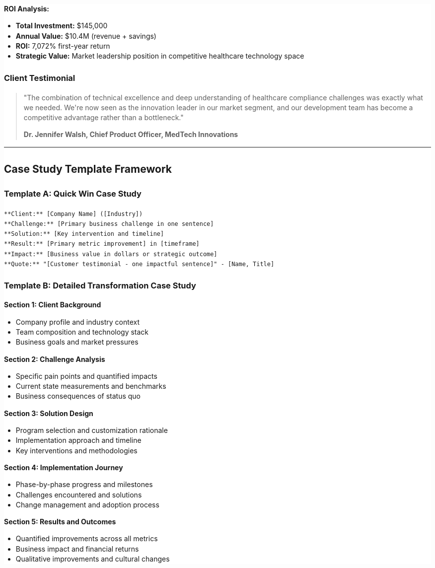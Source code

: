 **ROI Analysis:**
- **Total Investment:** $145,000
- **Annual Value:** $10.4M (revenue + savings)
- **ROI:** 7,072% first-year return
- **Strategic Value:** Market leadership position in competitive healthcare technology space

### Client Testimonial

> "The combination of technical excellence and deep understanding of healthcare compliance challenges was exactly what we needed. We're now seen as the innovation leader in our market segment, and our development team has become a competitive advantage rather than a bottleneck."
> 
> **Dr. Jennifer Walsh, Chief Product Officer, MedTech Innovations**

---

## Case Study Template Framework

### Template A: Quick Win Case Study

```
**Client:** [Company Name] ([Industry])
**Challenge:** [Primary business challenge in one sentence]
**Solution:** [Key intervention and timeline]
**Result:** [Primary metric improvement] in [timeframe]
**Impact:** [Business value in dollars or strategic outcome]
**Quote:** "[Customer testimonial - one impactful sentence]" - [Name, Title]
```

### Template B: Detailed Transformation Case Study

**Section 1: Client Background**
- Company profile and industry context
- Team composition and technology stack
- Business goals and market pressures

**Section 2: Challenge Analysis**
- Specific pain points and quantified impacts
- Current state measurements and benchmarks
- Business consequences of status quo

**Section 3: Solution Design**
- Program selection and customization rationale
- Implementation approach and timeline
- Key interventions and methodologies

**Section 4: Implementation Journey**
- Phase-by-phase progress and milestones
- Challenges encountered and solutions
- Change management and adoption process

**Section 5: Results and Outcomes**
- Quantified improvements across all metrics
- Business impact and financial returns
- Qualitative improvements and cultural changes
